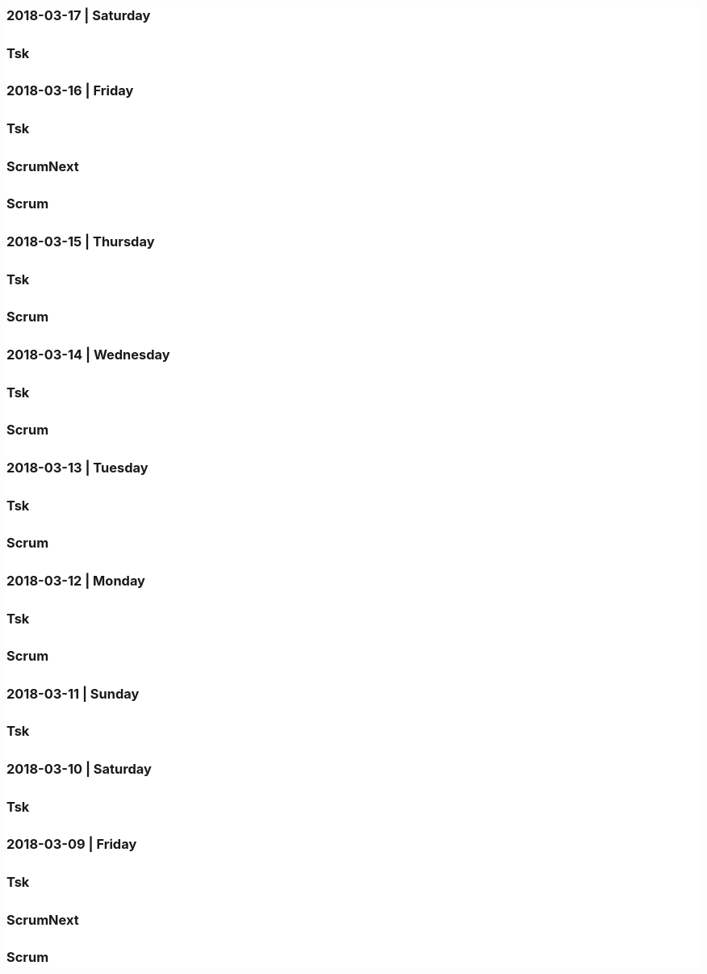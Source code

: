 ### 2018-03-17 | Saturday
### Tsk
###

### 2018-03-16 | Friday
### Tsk
### ScrumNext
### Scrum
### 

### 2018-03-15 | Thursday
### Tsk
### Scrum 
### 

### 2018-03-14 | Wednesday
### Tsk
### Scrum 
### 

### 2018-03-13 | Tuesday
### Tsk
### Scrum 
### 

### 2018-03-12 | Monday
### Tsk
### Scrum 
### 


### 2018-03-11 | Sunday
### Tsk
###

### 2018-03-10 | Saturday
### Tsk
###

### 2018-03-09 | Friday
### Tsk
### ScrumNext
### Scrum
### 
